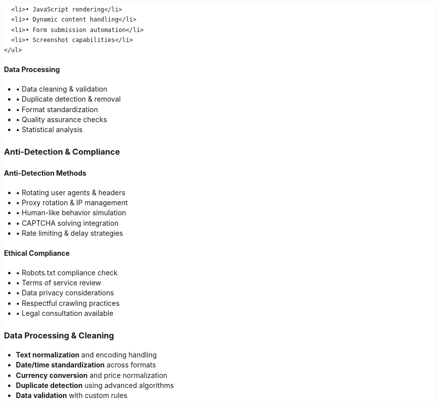       <li>• JavaScript rendering</li>
      <li>• Dynamic content handling</li>
      <li>• Form submission automation</li>
      <li>• Screenshot capabilities</li>
    </ul>
  </div>
  <div class="p-6 bg-purple-50 rounded-lg">
    <Filter class="w-8 h-8 text-purple-500 mb-4" />
    <h4 class="font-semibold mb-2">Data Processing</h4>
    <ul class="text-sm text-gray-700 space-y-1">
      <li>• Data cleaning & validation</li>
      <li>• Duplicate detection & removal</li>
      <li>• Format standardization</li>
      <li>• Quality assurance checks</li>
      <li>• Statistical analysis</li>
    </ul>
  </div>
</div>

### Anti-Detection & Compliance

<div class="grid grid-cols-1 md:grid-cols-2 gap-6 my-8">
  <div class="p-6 bg-red-50 rounded-lg">
    <Shield class="w-8 h-8 text-red-500 mb-4" />
    <h4 class="font-semibold mb-2">Anti-Detection Methods</h4>
    <ul class="text-sm text-gray-700 space-y-1">
      <li>• Rotating user agents & headers</li>
      <li>• Proxy rotation & IP management</li>
      <li>• Human-like behavior simulation</li>
      <li>• CAPTCHA solving integration</li>
      <li>• Rate limiting & delay strategies</li>
    </ul>
  </div>
  <div class="p-6 bg-green-50 rounded-lg">
    <Shield class="w-8 h-8 text-green-500 mb-4" />
    <h4 class="font-semibold mb-2">Ethical Compliance</h4>
    <ul class="text-sm text-gray-700 space-y-1">
      <li>• Robots.txt compliance check</li>
      <li>• Terms of service review</li>
      <li>• Data privacy considerations</li>
      <li>• Respectful crawling practices</li>
      <li>• Legal consultation available</li>
    </ul>
  </div>
</div>

### Data Processing & Cleaning

- **Text normalization** and encoding handling
- **Date/time standardization** across formats
- **Currency conversion** and price normalization
- **Duplicate detection** using advanced algorithms
- **Data validation** with custom rules
